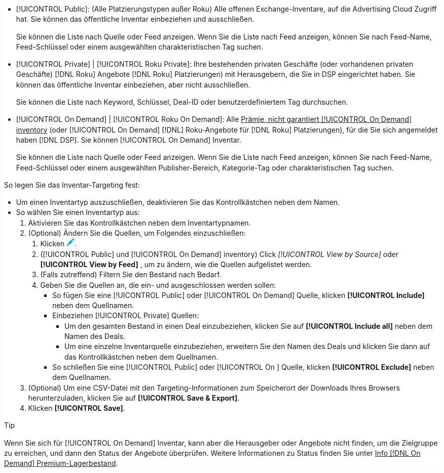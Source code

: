 * [!UICONTROL Public]: (Alle Platzierungstypen außer Roku) Alle offenen Exchange-Inventare, auf die Advertising Cloud Zugriff hat. Sie können das öffentliche Inventar einbeziehen und ausschließen.

   Sie können die Liste nach Quelle oder Feed anzeigen. Wenn Sie die Liste nach Feed anzeigen, können Sie nach Feed-Name, Feed-Schlüssel oder einem ausgewählten charakteristischen Tag suchen.

* [!UICONTROL Private] | [!UICONTROL Roku Private]: Ihre bestehenden privaten Geschäfte (oder vorhandenen privaten Geschäfte) [!DNL Roku] Angebote [!DNL Roku] Platzierungen) mit Herausgebern, die Sie in DSP eingerichtet haben. Sie können das öffentliche Inventar einbeziehen, aber nicht ausschließen.

   Sie können die Liste nach Keyword, Schlüssel, Deal-ID oder benutzerdefiniertem Tag durchsuchen.

* [!UICONTROL On Demand] | [!UICONTROL Roku On Demand]: Alle [Prämie, nicht garantiert [!UICONTROL On Demand] inventory](/help/dsp/inventory/on-demand-inventory-about.md) (oder [!UICONTROL On Demand] [!DNL] Roku-Angebote für [!DNL Roku] Platzierungen), für die Sie sich angemeldet haben [!DNL DSP]. Sie können [!UICONTROL On Demand] Inventar.

   Sie können die Liste nach Quelle oder Feed anzeigen. Wenn Sie die Liste nach Feed anzeigen, können Sie nach Feed-Name, Feed-Schlüssel oder einem ausgewählten Publisher-Bereich, Kategorie-Tag oder charakteristischen Tag suchen.

So legen Sie das Inventar-Targeting fest:

* Um einen Inventartyp auszuschließen, deaktivieren Sie das Kontrollkästchen neben dem Namen.
* So wählen Sie einen Inventartyp aus:
   1. Aktivieren Sie das Kontrollkästchen neben dem Inventartypnamen.
   1. (Optional) Ändern Sie die Quellen, um Folgendes einzuschließen:
      1. Klicken ![Bearbeiten](/help/dsp/assets/edit.png).
      1. ([!UICONTROL Public] und [!UICONTROL On Demand] inventory) Click *[!UICONTROL *View by Source]** oder **[!UICONTROL View by Feed]** , um zu ändern, wie die Quellen aufgelistet werden.
      1. (Falls zutreffend) Filtern Sie den Bestand nach Bedarf.
      1. Geben Sie die Quellen an, die ein- und ausgeschlossen werden sollen:
         * So fügen Sie eine [!UICONTROL Public] oder [!UICONTROL On Demand] Quelle, klicken **[!UICONTROL Include]** neben dem Quellnamen.
         * Einbeziehen [!UICONTROL Private] Quellen:
            * Um den gesamten Bestand in einen Deal einzubeziehen, klicken Sie auf **[!UICONTROL Include all]** neben dem Namen des Deals.
            * Um eine einzelne Inventarquelle einzubeziehen, erweitern Sie den Namen des Deals und klicken Sie dann auf das Kontrollkästchen neben dem Quellnamen.
         * So schließen Sie eine [!UICONTROL Public] oder [!UICONTROL On ] Quelle, klicken **[!UICONTROL Exclude]** neben dem Quellnamen.
   1. (Optional) Um eine CSV-Datei mit den Targeting-Informationen zum Speicherort der Downloads Ihres Browsers herunterzuladen, klicken Sie auf **[!UICONTROL Save & Export]**.
   1. Klicken **[!UICONTROL Save]**.

>[!TIP]
>
>Wenn Sie sich für [!UICONTROL On Demand] Inventar, kann aber die Herausgeber oder Angebote nicht finden, um die Zielgruppe zu erreichen, und dann den Status der Angebote überprüfen. Weitere Informationen zu Status finden Sie unter [Info [!DNL On Demand] Premium-Lagerbestand](/help/dsp/inventory/on-demand-inventory-about.md).
